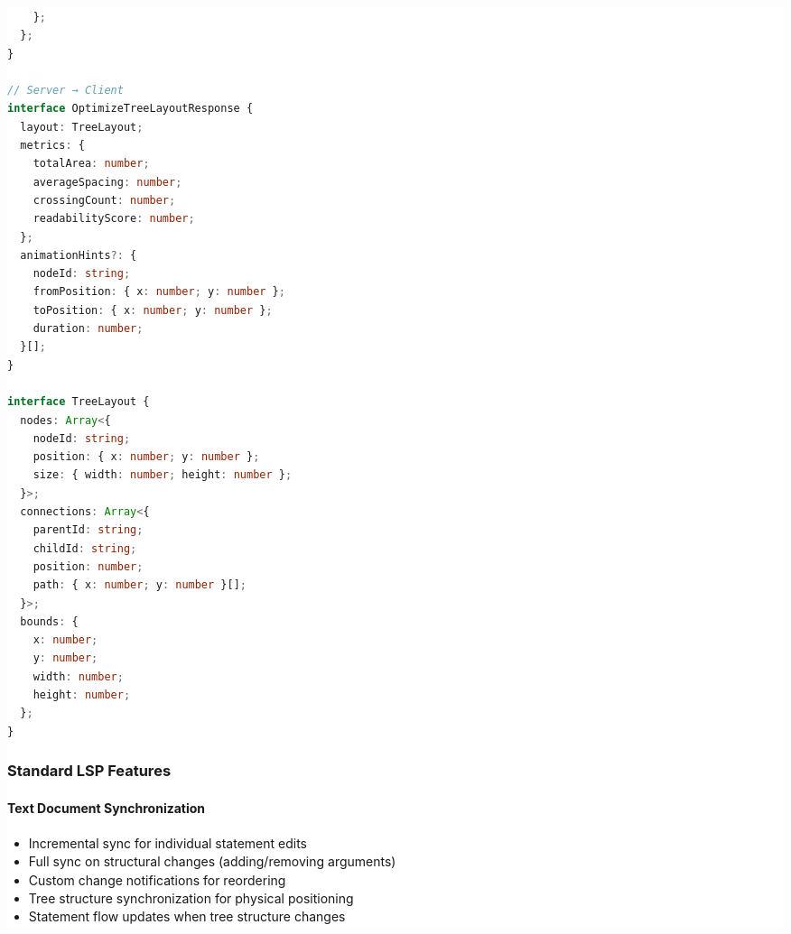 ```typescript
    };
  };
}

// Server → Client
interface OptimizeTreeLayoutResponse {
  layout: TreeLayout;
  metrics: {
    totalArea: number;
    averageSpacing: number;
    crossingCount: number;
    readabilityScore: number;
  };
  animationHints?: {
    nodeId: string;
    fromPosition: { x: number; y: number };
    toPosition: { x: number; y: number };
    duration: number;
  }[];
}

interface TreeLayout {
  nodes: Array<{
    nodeId: string;
    position: { x: number; y: number };
    size: { width: number; height: number };
  }>;
  connections: Array<{
    parentId: string;
    childId: string;
    position: number;
    path: { x: number; y: number }[];
  }>;
  bounds: {
    x: number;
    y: number;
    width: number;
    height: number;
  };
}
```

### Standard LSP Features

#### Text Document Synchronization
- Incremental sync for individual statement edits
- Full sync on structural changes (adding/removing arguments)
- Custom change notifications for reordering
- Tree structure synchronization for physical positioning
- Statement flow updates when tree structure changes
